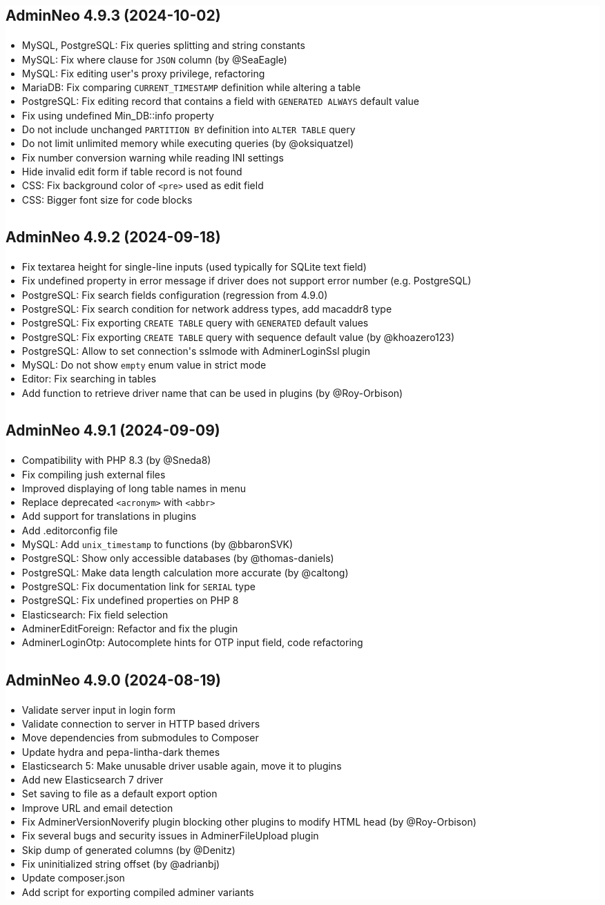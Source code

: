 AdminNeo 4.9.3 (2024-10-02)
---------------------------

- MySQL, PostgreSQL: Fix queries splitting and string constants
- MySQL: Fix where clause for `JSON` column (by @SeaEagle)
- MySQL: Fix editing user's proxy privilege, refactoring
- MariaDB: Fix comparing `CURRENT_TIMESTAMP` definition while altering a table
- PostgreSQL: Fix editing record that contains a field with `GENERATED ALWAYS` default value
- Fix using undefined Min_DB::info property
- Do not include unchanged `PARTITION BY` definition into `ALTER TABLE` query
- Do not limit unlimited memory while executing queries (by @oksiquatzel)
- Fix number conversion warning while reading INI settings
- Hide invalid edit form if table record is not found
- CSS: Fix background color of `<pre>` used as edit field
- CSS: Bigger font size for code blocks

AdminNeo 4.9.2 (2024-09-18)
---------------------------

- Fix textarea height for single-line inputs (used typically for SQLite text field)
- Fix undefined property in error message if driver does not support error number (e.g. PostgreSQL)
- PostgreSQL: Fix search fields configuration (regression from 4.9.0)
- PostgreSQL: Fix search condition for network address types, add macaddr8 type
- PostgreSQL: Fix exporting `CREATE TABLE` query with `GENERATED` default values
- PostgreSQL: Fix exporting `CREATE TABLE` query with sequence default value (by @khoazero123)
- PostgreSQL: Allow to set connection's sslmode with AdminerLoginSsl plugin
- MySQL: Do not show `empty` enum value in strict mode
- Editor: Fix searching in tables
- Add function to retrieve driver name that can be used in plugins (by @Roy-Orbison)

AdminNeo 4.9.1 (2024-09-09)
---------------------------

- Compatibility with PHP 8.3 (by @Sneda8)
- Fix compiling jush external files
- Improved displaying of long table names in menu
- Replace deprecated `<acronym>` with `<abbr>`
- Add support for translations in plugins
- Add .editorconfig file
- MySQL: Add `unix_timestamp` to functions (by @bbaronSVK)
- PostgreSQL: Show only accessible databases (by @thomas-daniels)
- PostgreSQL: Make data length calculation more accurate (by @caltong)
- PostgreSQL: Fix documentation link for `SERIAL` type
- PostgreSQL: Fix undefined properties on PHP 8
- Elasticsearch: Fix field selection
- AdminerEditForeign: Refactor and fix the plugin
- AdminerLoginOtp: Autocomplete hints for OTP input field, code refactoring

AdminNeo 4.9.0 (2024-08-19)
---------------------------

- Validate server input in login form
- Validate connection to server in HTTP based drivers
- Move dependencies from submodules to Composer
- Update hydra and pepa-lintha-dark themes
- Elasticsearch 5: Make unusable driver usable again, move it to plugins
- Add new Elasticsearch 7 driver
- Set saving to file as a default export option
- Improve URL and email detection
- Fix AdminerVersionNoverify plugin blocking other plugins to modify HTML head (by @Roy-Orbison)
- Fix several bugs and security issues in AdminerFileUpload plugin
- Skip dump of generated columns (by @Denitz)
- Fix uninitialized string offset (by @adrianbj)
- Update composer.json
- Add script for exporting compiled adminer variants
